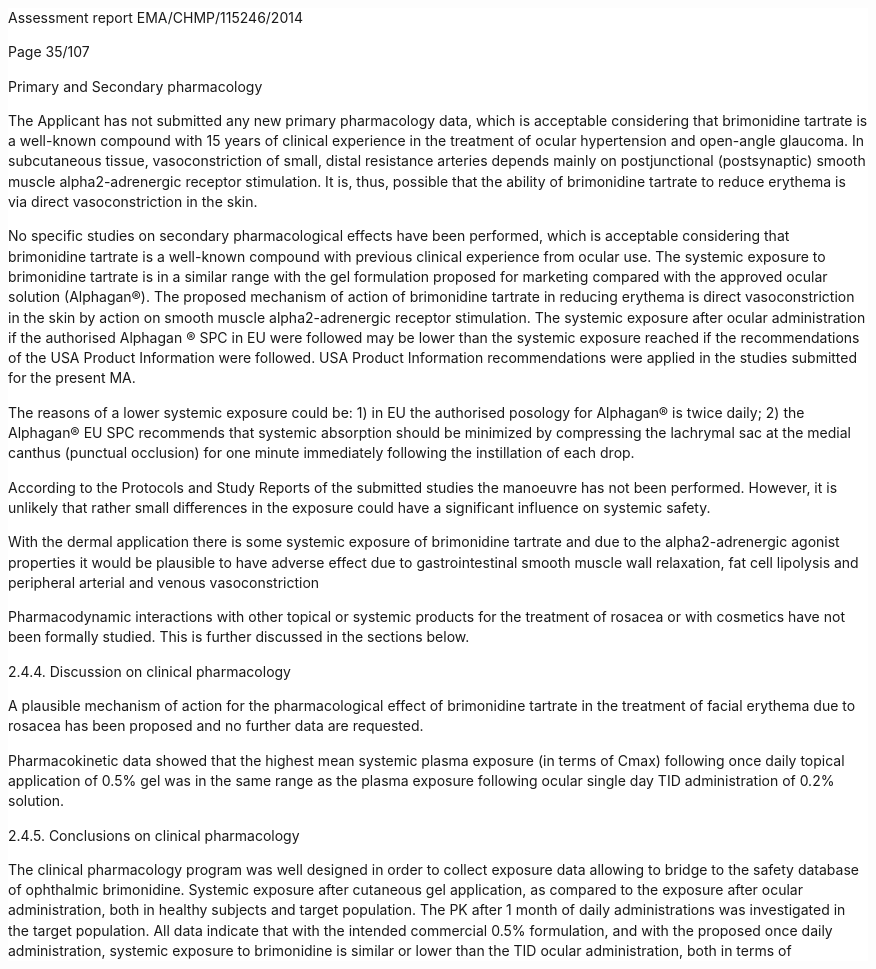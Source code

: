 Assessment report EMA/CHMP/115246/2014

Page 35/107

Primary and Secondary pharmacology

The Applicant has not submitted any new primary pharmacology data, which is acceptable considering that brimonidine tartrate is a well-known compound with 15 years of clinical experience in the treatment of ocular hypertension and open-angle glaucoma. In subcutaneous tissue, vasoconstriction of small, distal resistance arteries depends mainly on postjunctional (postsynaptic) smooth muscle alpha2-adrenergic receptor stimulation. It is, thus, possible that the ability of brimonidine tartrate to reduce erythema is via direct vasoconstriction in the skin.

No specific studies on secondary pharmacological effects have been performed, which is acceptable considering that brimonidine tartrate is a well-known compound with previous clinical experience from ocular use. The systemic exposure to brimonidine tartrate is in a similar range with the gel formulation proposed for marketing compared with the approved ocular solution (Alphagan®). The proposed mechanism of action of brimonidine tartrate in reducing erythema is direct vasoconstriction in the skin by action on smooth muscle alpha2-adrenergic receptor stimulation. The systemic exposure after ocular administration if the authorised Alphagan ® SPC in EU were followed may be lower than the systemic exposure reached if the recommendations of the USA Product Information were followed. USA Product Information recommendations were applied in the studies submitted for the present MA.

The reasons of a lower systemic exposure could be: 1) in EU the authorised posology for Alphagan® is twice daily; 2) the Alphagan® EU SPC recommends that systemic absorption should be minimized by compressing the lachrymal sac at the medial canthus (punctual occlusion) for one minute immediately following the instillation of each drop.

According to the Protocols and Study Reports of the submitted studies the manoeuvre has not been performed. However, it is unlikely that rather small differences in the exposure could have a significant influence on systemic safety.

With the dermal application there is some systemic exposure of brimonidine tartrate and due to the alpha2-adrenergic agonist properties it would be plausible to have adverse effect due to gastrointestinal smooth muscle wall relaxation, fat cell lipolysis and peripheral arterial and venous vasoconstriction

Pharmacodynamic interactions with other topical or systemic products for the treatment of rosacea or with cosmetics have not been formally studied. This is further discussed in the sections below.

2.4.4. Discussion on clinical pharmacology

A plausible mechanism of action for the pharmacological effect of brimonidine tartrate in the treatment of facial erythema due to rosacea has been proposed and no further data are requested.

Pharmacokinetic data showed that the highest mean systemic plasma exposure (in terms of Cmax) following once daily topical application of 0.5% gel was in the same range as the plasma exposure following ocular single day TID administration of 0.2% solution.

2.4.5. Conclusions on clinical pharmacology

The clinical pharmacology program was well designed in order to collect exposure data allowing to bridge to the safety database of ophthalmic brimonidine. Systemic exposure after cutaneous gel application, as compared to the exposure after ocular administration, both in healthy subjects and target population. The PK after 1 month of daily administrations was investigated in the target population. All data indicate that with the intended commercial 0.5% formulation, and with the proposed once daily administration, systemic exposure to brimonidine is similar or lower than the TID ocular administration, both in terms of
